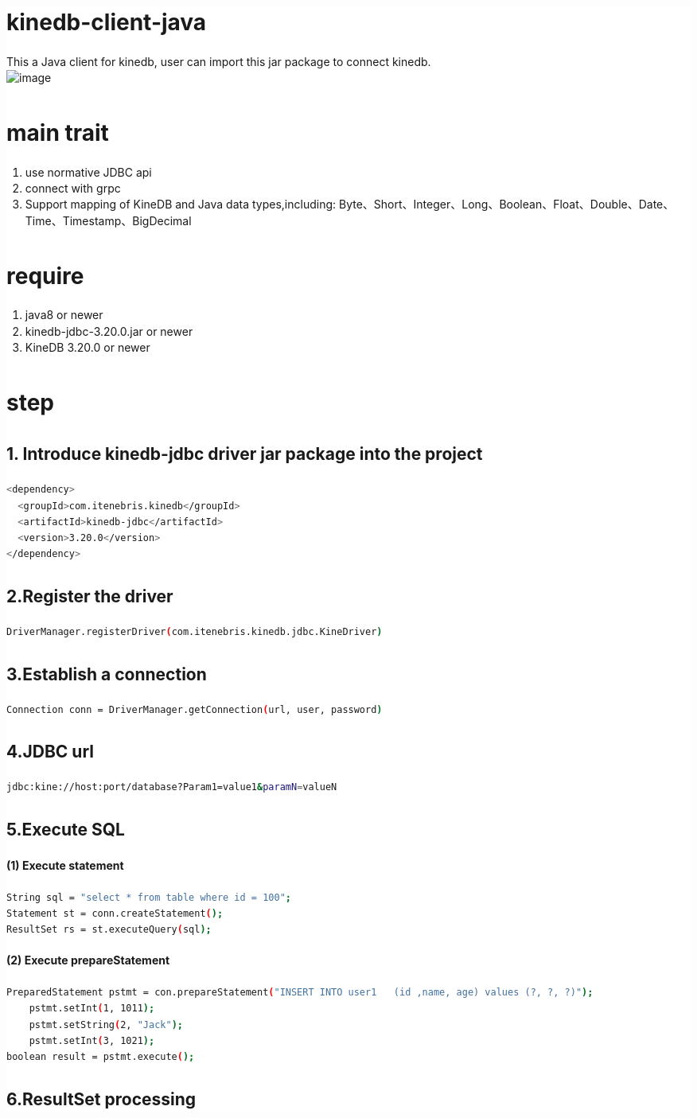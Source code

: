 # kinedb-client-java
This a Java client for kinedb, user can import this jar package to connect kinedb.   
![image](https://user-images.githubusercontent.com/131343640/233318313-8f5677a0-9e56-4d73-b545-ca5e230d318b.png)
# main trait
1. use normative JDBC api  
2. connect with grpc   
3. Support mapping of KineDB and Java data types,including: Byte、Short、Integer、Long、Boolean、Float、Double、Date、Time、Timestamp、BigDecimal   
# require
1. java8 or newer
2. kinedb-jdbc-3.20.0.jar or newer
3. KineDB 3.20.0 or newer
# step
## 1. Introduce kinedb-jdbc driver jar package into the project  
```sh
<dependency>
  <groupId>com.itenebris.kinedb</groupId>
  <artifactId>kinedb-jdbc</artifactId>
  <version>3.20.0</version>
</dependency>
```
## 2.Register the driver
```sh
DriverManager.registerDriver(com.itenebris.kinedb.jdbc.KineDriver)
```
## 3.Establish a connection
```sh
Connection conn = DriverManager.getConnection(url, user, password)
```
## 4.JDBC url
```sh
jdbc:kine://host:port/database?Param1=value1&paramN=valueN
```
## 5.Execute SQL  
#### (1) Execute statement
```sh
String sql = "select * from table where id = 100";
Statement st = conn.createStatement();  
ResultSet rs = st.executeQuery(sql);
```
#### (2) Execute prepareStatement
```sh
PreparedStatement pstmt = con.prepareStatement("INSERT INTO user1 	(id ,name, age) values (?, ?, ?)");
    pstmt.setInt(1, 1011);
    pstmt.setString(2, "Jack");
    pstmt.setInt(3, 1021);
boolean result = pstmt.execute();
```
## 6.ResultSet processing
```sh
```